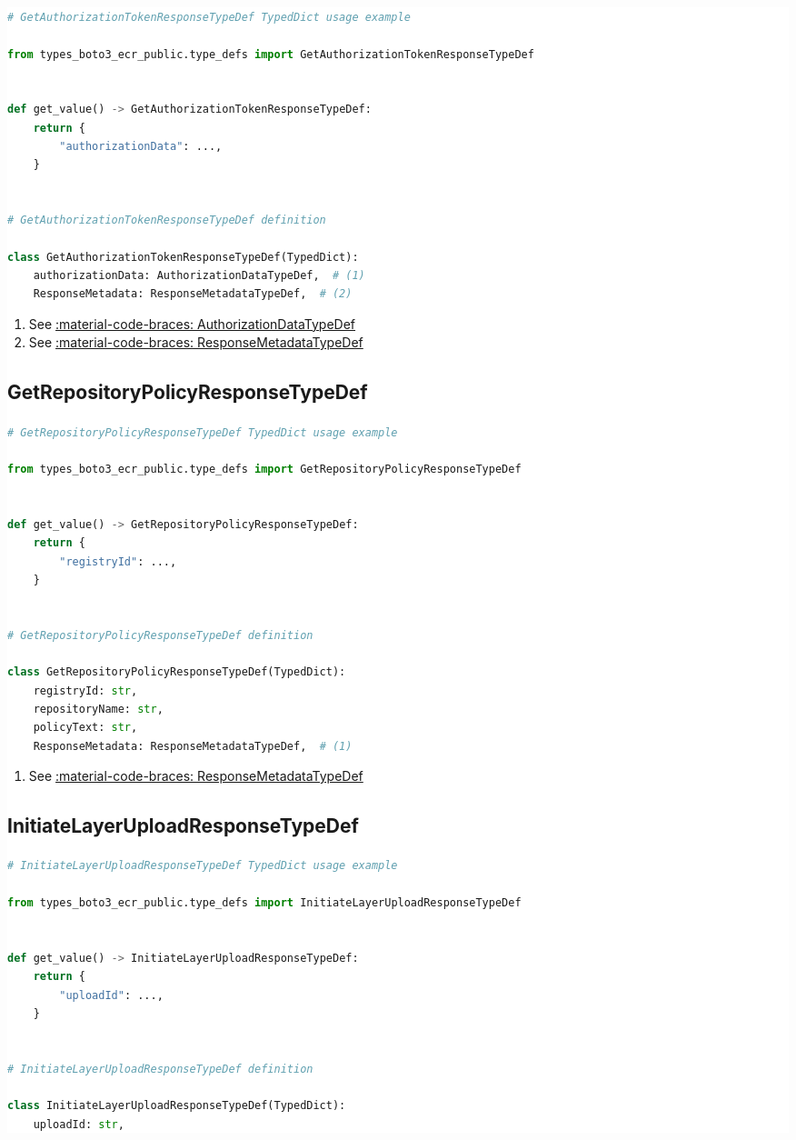 ```python
# GetAuthorizationTokenResponseTypeDef TypedDict usage example

from types_boto3_ecr_public.type_defs import GetAuthorizationTokenResponseTypeDef


def get_value() -> GetAuthorizationTokenResponseTypeDef:
    return {
        "authorizationData": ...,
    }


# GetAuthorizationTokenResponseTypeDef definition

class GetAuthorizationTokenResponseTypeDef(TypedDict):
    authorizationData: AuthorizationDataTypeDef,  # (1)
    ResponseMetadata: ResponseMetadataTypeDef,  # (2)
```

1. See [:material-code-braces: AuthorizationDataTypeDef](./type_defs.md#authorizationdatatypedef)
2. See [:material-code-braces: ResponseMetadataTypeDef](./type_defs.md#responsemetadatatypedef)

## GetRepositoryPolicyResponseTypeDef

```python
# GetRepositoryPolicyResponseTypeDef TypedDict usage example

from types_boto3_ecr_public.type_defs import GetRepositoryPolicyResponseTypeDef


def get_value() -> GetRepositoryPolicyResponseTypeDef:
    return {
        "registryId": ...,
    }


# GetRepositoryPolicyResponseTypeDef definition

class GetRepositoryPolicyResponseTypeDef(TypedDict):
    registryId: str,
    repositoryName: str,
    policyText: str,
    ResponseMetadata: ResponseMetadataTypeDef,  # (1)
```

1. See [:material-code-braces: ResponseMetadataTypeDef](./type_defs.md#responsemetadatatypedef)

## InitiateLayerUploadResponseTypeDef

```python
# InitiateLayerUploadResponseTypeDef TypedDict usage example

from types_boto3_ecr_public.type_defs import InitiateLayerUploadResponseTypeDef


def get_value() -> InitiateLayerUploadResponseTypeDef:
    return {
        "uploadId": ...,
    }


# InitiateLayerUploadResponseTypeDef definition

class InitiateLayerUploadResponseTypeDef(TypedDict):
    uploadId: str,
```